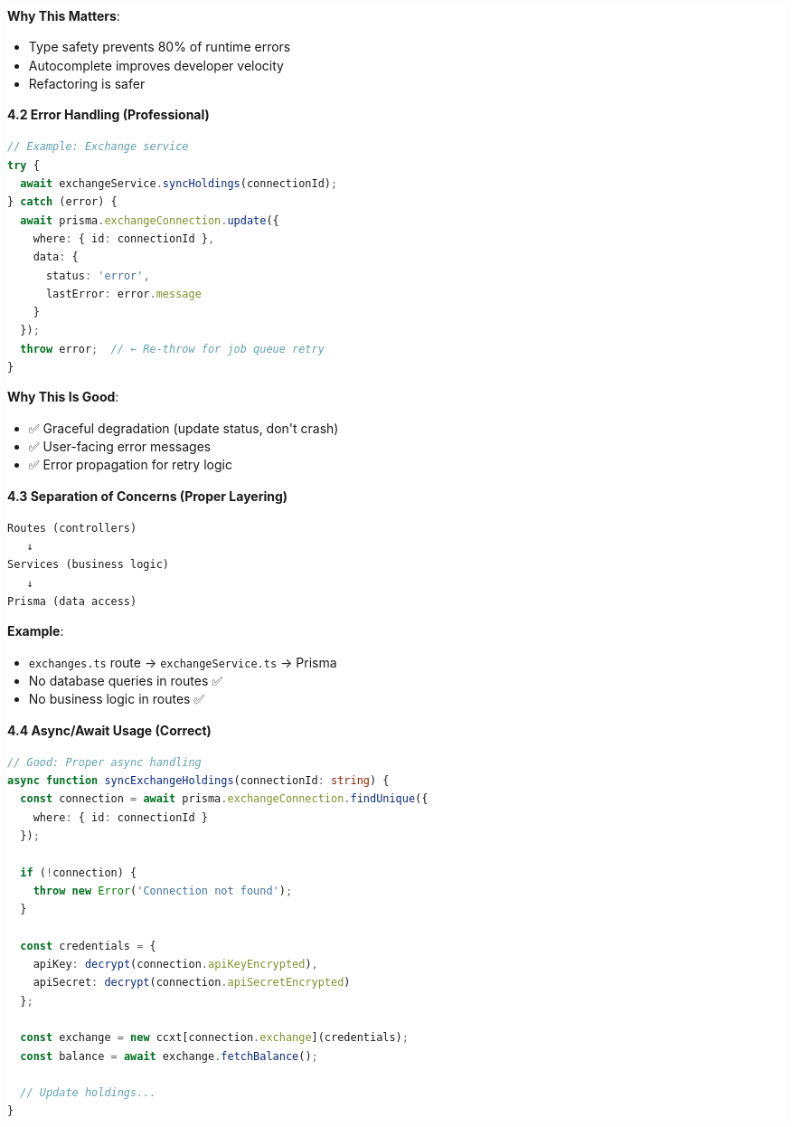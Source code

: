 **Why This Matters**:
- Type safety prevents 80% of runtime errors
- Autocomplete improves developer velocity
- Refactoring is safer

**4.2 Error Handling (Professional)**
```typescript
// Example: Exchange service
try {
  await exchangeService.syncHoldings(connectionId);
} catch (error) {
  await prisma.exchangeConnection.update({
    where: { id: connectionId },
    data: {
      status: 'error',
      lastError: error.message
    }
  });
  throw error;  // ← Re-throw for job queue retry
}
```

**Why This Is Good**:
- ✅ Graceful degradation (update status, don't crash)
- ✅ User-facing error messages
- ✅ Error propagation for retry logic

**4.3 Separation of Concerns (Proper Layering)**
```
Routes (controllers)
   ↓
Services (business logic)
   ↓
Prisma (data access)
```

**Example**:
- `exchanges.ts` route → `exchangeService.ts` → Prisma
- No database queries in routes ✅
- No business logic in routes ✅

**4.4 Async/Await Usage (Correct)**
```typescript
// Good: Proper async handling
async function syncExchangeHoldings(connectionId: string) {
  const connection = await prisma.exchangeConnection.findUnique({
    where: { id: connectionId }
  });

  if (!connection) {
    throw new Error('Connection not found');
  }

  const credentials = {
    apiKey: decrypt(connection.apiKeyEncrypted),
    apiSecret: decrypt(connection.apiSecretEncrypted)
  };

  const exchange = new ccxt[connection.exchange](credentials);
  const balance = await exchange.fetchBalance();

  // Update holdings...
}
```
